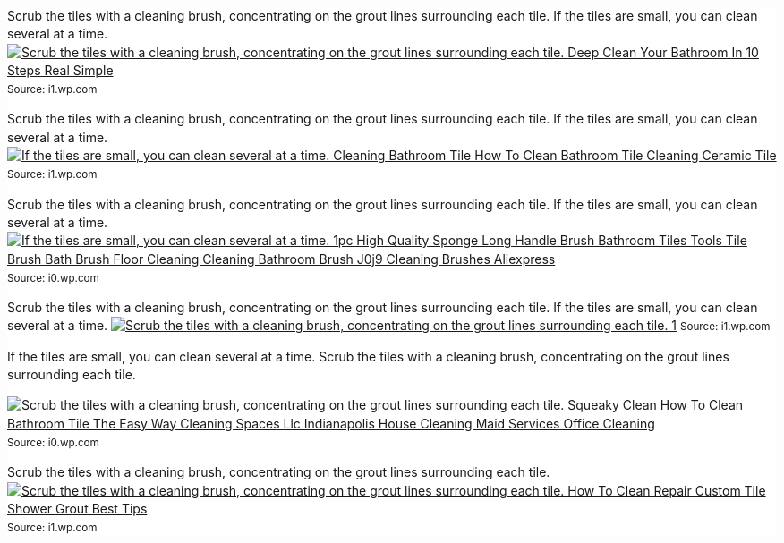 Scrub the tiles with a cleaning brush, concentrating on the grout lines surrounding each tile. If the tiles are small, you can clean several at a time.
[![Scrub the tiles with a cleaning brush, concentrating on the grout lines surrounding each tile. Deep Clean Your Bathroom In 10 Steps Real Simple](https://i1.wp.com/imagesvc.meredithcorp.io/v3/mm/image?q=85&amp;c=sc&amp;poi=%5B1440%2C495%5D&amp;w=2000&amp;h=1000&amp;url=https%3A%2F%2Fstatic.onecms.io%2Fwp-content%2Fuploads%2Fsites%2F23%2F2021%2F03%2F22%2Fcleaning-bathroom-2000.jpg "Deep Clean Your Bathroom In 10 Steps Real Simple")](https://i1.wp.com/imagesvc.meredithcorp.io/v3/mm/image?q=85&amp;c=sc&amp;poi=%5B1440%2C495%5D&amp;w=2000&amp;h=1000&amp;url=https%3A%2F%2Fstatic.onecms.io%2Fwp-content%2Fuploads%2Fsites%2F23%2F2021%2F03%2F22%2Fcleaning-bathroom-2000.jpg)
<small>Source: i1.wp.com</small>

Scrub the tiles with a cleaning brush, concentrating on the grout lines surrounding each tile. If the tiles are small, you can clean several at a time.
[![If the tiles are small, you can clean several at a time. Cleaning Bathroom Tile How To Clean Bathroom Tile Cleaning Ceramic Tile](https://i1.wp.com/www.integrity-tile-and-grout-cleaning.com/image-files/cleaning-bathroom-tile.jpg "Cleaning Bathroom Tile How To Clean Bathroom Tile Cleaning Ceramic Tile")](https://i1.wp.com/www.integrity-tile-and-grout-cleaning.com/image-files/cleaning-bathroom-tile.jpg)
<small>Source: i1.wp.com</small>

Scrub the tiles with a cleaning brush, concentrating on the grout lines surrounding each tile. If the tiles are small, you can clean several at a time.
[![If the tiles are small, you can clean several at a time. 1pc High Quality Sponge Long Handle Brush Bathroom Tiles Tools Tile Brush Bath Brush Floor Cleaning Cleaning Bathroom Brush J0j9 Cleaning Brushes Aliexpress](https://i0.wp.com/ae01.alicdn.com/kf/Hfd243ab6dfd44b4ba928b36b1c75d785L/1pc-High-Quality-Sponge-Long-Handle-Brush-Bathroom-Tiles-Tools-Tile-Brush-Bath-Brush-Floor-Cleaning.jpg_q50.jpg "1pc High Quality Sponge Long Handle Brush Bathroom Tiles Tools Tile Brush Bath Brush Floor Cleaning Cleaning Bathroom Brush J0j9 Cleaning Brushes Aliexpress")](https://i0.wp.com/ae01.alicdn.com/kf/Hfd243ab6dfd44b4ba928b36b1c75d785L/1pc-High-Quality-Sponge-Long-Handle-Brush-Bathroom-Tiles-Tools-Tile-Brush-Bath-Brush-Floor-Cleaning.jpg_q50.jpg)
<small>Source: i0.wp.com</small>

Scrub the tiles with a cleaning brush, concentrating on the grout lines surrounding each tile. If the tiles are small, you can clean several at a time.
[![Scrub the tiles with a cleaning brush, concentrating on the grout lines surrounding each tile. 1](https://i1.wp.com//search?q=bathroom+tiles+cleaner+liquid&amp;tbm=isch "1")](https://i1.wp.com//search?q=bathroom+tiles+cleaner+liquid&amp;tbm=isch)
<small>Source: i1.wp.com</small>

If the tiles are small, you can clean several at a time. Scrub the tiles with a cleaning brush, concentrating on the grout lines surrounding each tile.

[![Scrub the tiles with a cleaning brush, concentrating on the grout lines surrounding each tile. Squeaky Clean How To Clean Bathroom Tile The Easy Way Cleaning Spaces Llc Indianapolis House Cleaning Maid Services Office Cleaning](https://i0.wp.com/cleaningspaces.net/wp-content/uploads/2019/07/how-to-clean-bathroom-tile-.jpeg "Squeaky Clean How To Clean Bathroom Tile The Easy Way Cleaning Spaces Llc Indianapolis House Cleaning Maid Services Office Cleaning")](https://i0.wp.com/cleaningspaces.net/wp-content/uploads/2019/07/how-to-clean-bathroom-tile-.jpeg)
<small>Source: i0.wp.com</small>

Scrub the tiles with a cleaning brush, concentrating on the grout lines surrounding each tile.
[![Scrub the tiles with a cleaning brush, concentrating on the grout lines surrounding each tile. How To Clean Repair Custom Tile Shower Grout Best Tips](https://i1.wp.com/specializedfloorcare.com/wp-content/uploads/dirty-shower-tile-and-floor-grout.jpg "How To Clean Repair Custom Tile Shower Grout Best Tips")](https://i1.wp.com/specializedfloorcare.com/wp-content/uploads/dirty-shower-tile-and-floor-grout.jpg)
<small>Source: i1.wp.com</small>
